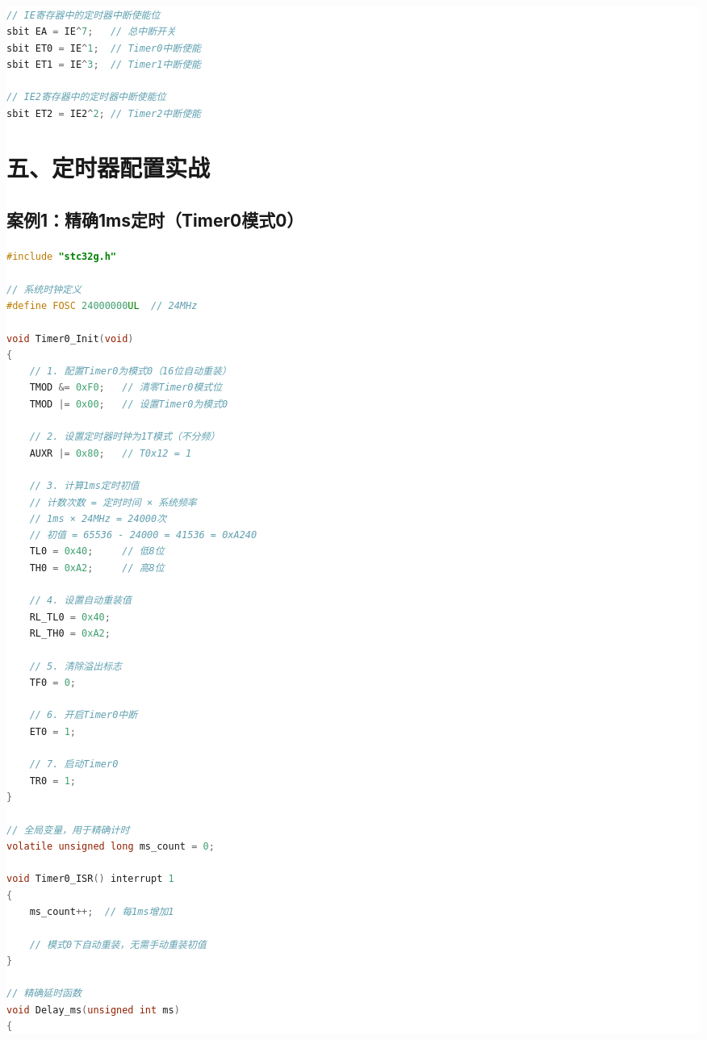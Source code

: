```c
// IE寄存器中的定时器中断使能位
sbit EA = IE^7;   // 总中断开关
sbit ET0 = IE^1;  // Timer0中断使能
sbit ET1 = IE^3;  // Timer1中断使能

// IE2寄存器中的定时器中断使能位
sbit ET2 = IE2^2; // Timer2中断使能
```

# 五、定时器配置实战

## 案例1：精确1ms定时（Timer0模式0）

```c
#include "stc32g.h"

// 系统时钟定义
#define FOSC 24000000UL  // 24MHz

void Timer0_Init(void)
{
    // 1. 配置Timer0为模式0（16位自动重装）
    TMOD &= 0xF0;   // 清零Timer0模式位
    TMOD |= 0x00;   // 设置Timer0为模式0
    
    // 2. 设置定时器时钟为1T模式（不分频）
    AUXR |= 0x80;   // T0x12 = 1
    
    // 3. 计算1ms定时初值
    // 计数次数 = 定时时间 × 系统频率
    // 1ms × 24MHz = 24000次
    // 初值 = 65536 - 24000 = 41536 = 0xA240
    TL0 = 0x40;     // 低8位
    TH0 = 0xA2;     // 高8位
    
    // 4. 设置自动重装值
    RL_TL0 = 0x40;
    RL_TH0 = 0xA2;
    
    // 5. 清除溢出标志
    TF0 = 0;
    
    // 6. 开启Timer0中断
    ET0 = 1;
    
    // 7. 启动Timer0
    TR0 = 1;
}

// 全局变量，用于精确计时
volatile unsigned long ms_count = 0;

void Timer0_ISR() interrupt 1
{
    ms_count++;  // 每1ms增加1
    
    // 模式0下自动重装，无需手动重装初值
}

// 精确延时函数
void Delay_ms(unsigned int ms)
{
```